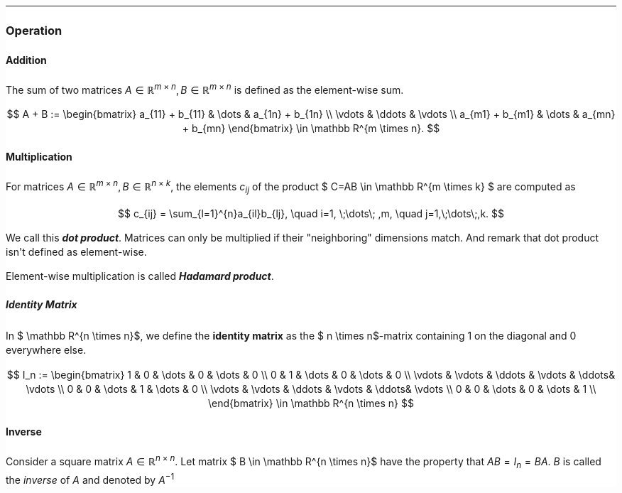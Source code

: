 - - -

### Operation

#### Addition
The sum of two matrices $A \in \mathbb R^{m \times n}, B \in \mathbb R^{m \times n}$ is defined as the element-wise sum.

$$
A + B :=
\begin{bmatrix}
a_{11} + b_{11} & \dots & a_{1n} + b_{1n} \\ 
\vdots & \ddots & \vdots \\ 
a_{m1} + b_{m1} & \dots & a_{mn} + b_{mn}
\end{bmatrix}
\in \mathbb R^{m \times n}.
$$

#### Multiplication
For matrices $A \in \mathbb R^{m \times n}, B \in \mathbb R^{n \times k}$, the elements $c_{ij}$ of the product $ C=AB \in \mathbb R^{m \times k} $ are computed as

$$
c_{ij} = \sum_{l=1}^{n}a_{il}b_{lj}, \quad i=1, \;\dots\; ,m, \quad j=1,\;\dots\;,k.
$$

We call this ***dot product***. Matrices can only be multiplied if their "neighboring" dimensions match. And remark that dot product isn't defined as element-wise.

Element-wise multiplication is called ***Hadamard product***.

##### Identity Matrix

In $ \mathbb R^{n \times n}$, we define the **identity matrix** as the $ n \times n$-matrix containing 1 on the diagonal and 0 everywhere else.

$$
I_n :=
\begin{bmatrix}
1 & 0  & \dots & 0 & \dots & 0 \\ 
0 & 1  & \dots & 0 & \dots & 0 \\ 
\vdots & \vdots & \ddots & \vdots & \ddots& \vdots \\
0 & 0  & \dots & 1 & \dots & 0 \\ 
\vdots & \vdots & \ddots & \vdots & \ddots& \vdots \\
0 & 0  & \dots & 0 & \dots & 1 \\ 
\end{bmatrix}
\in \mathbb R^{n \times n}
$$

#### Inverse

Consider a square matrix $A \in \mathbb R^{n \times n}$. Let matrix $ B \in \mathbb R^{n \times n}$ have the property that $AB = I_n = BA$. 
$B$ is called the *inverse* of $A$ and denoted by $A^{-1}$
